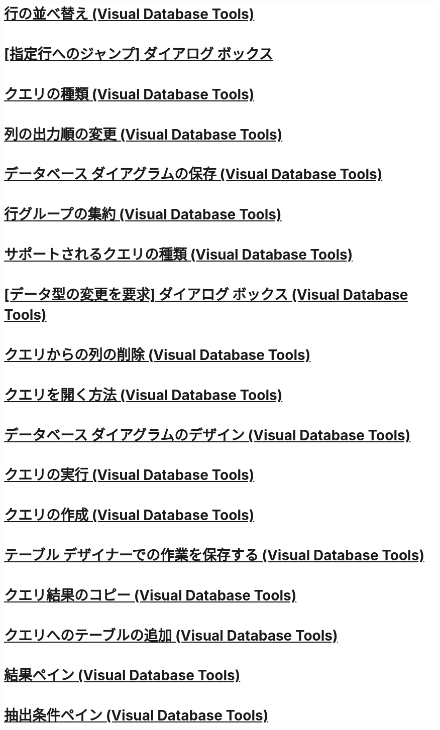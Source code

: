 # [行の並べ替え (Visual Database Tools)](sort-rows-visual-database-tools.md)
# [[指定行へのジャンプ] ダイアログ ボックス](go-to-line-dialog-box.md)
# [クエリの種類 (Visual Database Tools)](types-of-queries-visual-database-tools.md)
# [列の出力順の変更 (Visual Database Tools)](reorder-output-columns-visual-database-tools.md)
# [データベース ダイアグラムの保存 (Visual Database Tools)](save-database-diagrams-visual-database-tools.md)
# [行グループの集約 (Visual Database Tools)](collapse-groups-of-rows-visual-database-tools.md)
# [サポートされるクエリの種類 (Visual Database Tools)](supported-query-types-visual-database-tools.md)
# [[データ型の変更を要求] ダイアログ ボックス (Visual Database Tools)](data-type-change-required-dialog-box-visual-database-tools.md)
# [クエリからの列の削除 (Visual Database Tools)](remove-columns-from-queries-visual-database-tools.md)
# [クエリを開く方法 (Visual Database Tools)](open-queries-visual-database-tools.md)
# [データベース ダイアグラムのデザイン (Visual Database Tools)](design-database-diagrams-visual-database-tools.md)
# [クエリの実行 (Visual Database Tools)](run-queries-visual-database-tools.md)
# [クエリの作成 (Visual Database Tools)](create-queries-visual-database-tools.md)
# [テーブル デザイナーでの作業を保存する (Visual Database Tools)](save-your-work-in-table-designer-visual-database-tools.md)
# [クエリ結果のコピー (Visual Database Tools)](copy-query-results-visual-database-tools.md)
# [クエリへのテーブルの追加 (Visual Database Tools)](add-tables-to-queries-visual-database-tools.md)
# [結果ペイン (Visual Database Tools)](results-pane-visual-database-tools.md)
# [抽出条件ペイン (Visual Database Tools)](criteria-pane-visual-database-tools.md)